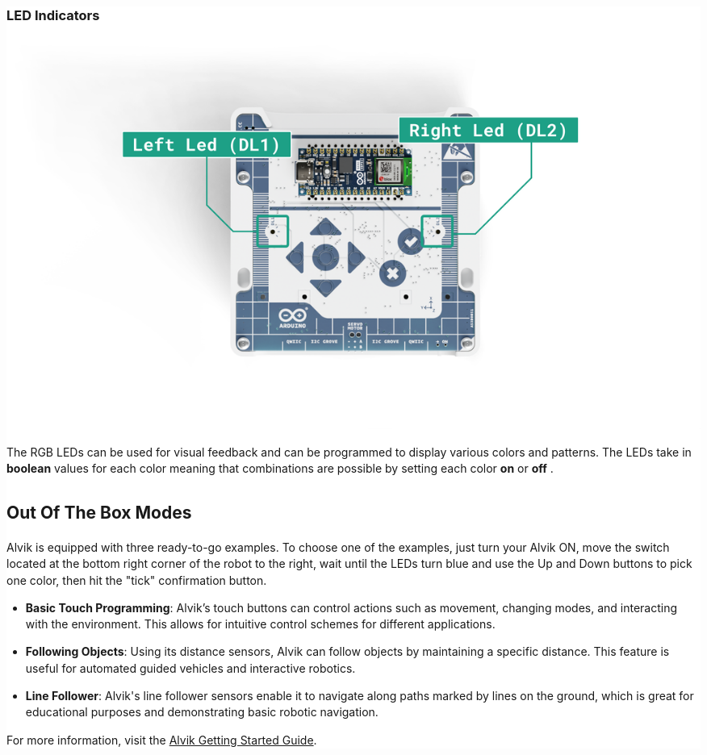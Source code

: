 
### LED Indicators

![LED indicators position](assets/ledIndicator.png)

The RGB LEDs can be used for visual feedback and can be programmed to display various colors and patterns. The LEDs take in **boolean** values for each color meaning that combinations are possible by setting each color **on** or **off** .


## Out Of The Box Modes

Alvik is equipped with three ready-to-go examples. To choose one of the examples, just turn your Alvik ON, move the switch located at the bottom right corner of the robot to the right, wait until the LEDs turn blue and use the Up and Down buttons to pick one color, then hit the "tick" confirmation button. 

- **Basic Touch Programming**: Alvik’s touch buttons can control actions such as movement, changing modes, and interacting with the environment. This allows for intuitive control schemes for different applications.

- **Following Objects**: Using its distance sensors, Alvik can follow objects by maintaining a specific distance. This feature is useful for automated guided vehicles and interactive robotics.

- **Line Follower**: Alvik's line follower sensors enable it to navigate along paths marked by lines on the ground, which is great for educational purposes and demonstrating basic robotic navigation.

For more information, visit the [Alvik Getting Started Guide](https://docs.arduino.cc/tutorials/alvik/getting-started/).
